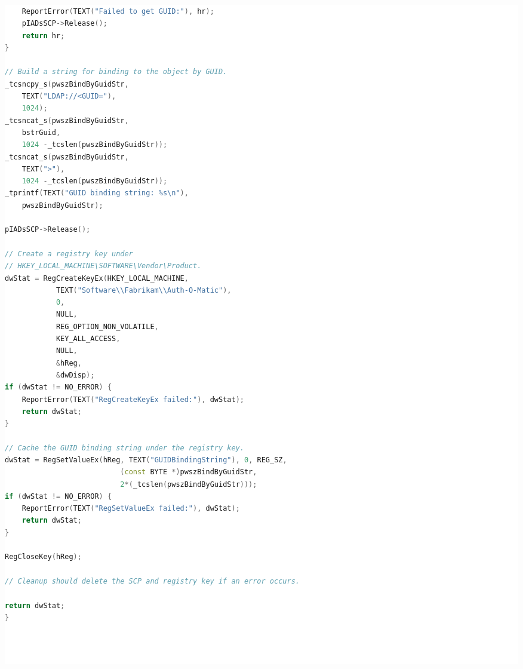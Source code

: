 ```C++
    ReportError(TEXT("Failed to get GUID:"), hr);
    pIADsSCP->Release();
    return hr;
}

// Build a string for binding to the object by GUID.
_tcsncpy_s(pwszBindByGuidStr, 
    TEXT("LDAP://<GUID="),
    1024);
_tcsncat_s(pwszBindByGuidStr, 
    bstrGuid, 
    1024 -_tcslen(pwszBindByGuidStr));
_tcsncat_s(pwszBindByGuidStr, 
    TEXT(">"), 
    1024 -_tcslen(pwszBindByGuidStr));
_tprintf(TEXT("GUID binding string: %s\n"), 
    pwszBindByGuidStr);

pIADsSCP->Release();

// Create a registry key under 
// HKEY_LOCAL_MACHINE\SOFTWARE\Vendor\Product.
dwStat = RegCreateKeyEx(HKEY_LOCAL_MACHINE,
            TEXT("Software\\Fabrikam\\Auth-O-Matic"),
            0,
            NULL,
            REG_OPTION_NON_VOLATILE,
            KEY_ALL_ACCESS,
            NULL,
            &hReg,
            &dwDisp);
if (dwStat != NO_ERROR) {
    ReportError(TEXT("RegCreateKeyEx failed:"), dwStat);
    return dwStat;
}

// Cache the GUID binding string under the registry key.
dwStat = RegSetValueEx(hReg, TEXT("GUIDBindingString"), 0, REG_SZ,
                           (const BYTE *)pwszBindByGuidStr, 
                           2*(_tcslen(pwszBindByGuidStr)));
if (dwStat != NO_ERROR) {
    ReportError(TEXT("RegSetValueEx failed:"), dwStat);
    return dwStat;
}

RegCloseKey(hReg);

// Cleanup should delete the SCP and registry key if an error occurs.

return dwStat;
}
```



 

 
